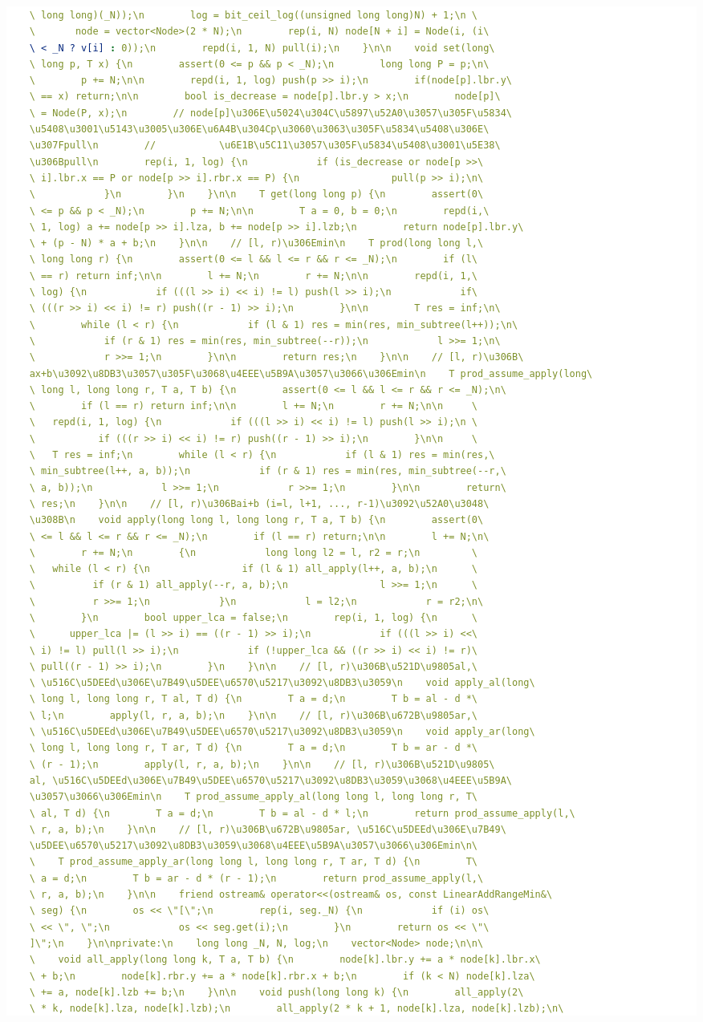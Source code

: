 ```yaml
    \ long long)(_N));\n        log = bit_ceil_log((unsigned long long)N) + 1;\n \
    \       node = vector<Node>(2 * N);\n        rep(i, N) node[N + i] = Node(i, (i\
    \ < _N ? v[i] : 0));\n        repd(i, 1, N) pull(i);\n    }\n\n    void set(long\
    \ long p, T x) {\n        assert(0 <= p && p < _N);\n        long long P = p;\n\
    \        p += N;\n\n        repd(i, 1, log) push(p >> i);\n        if(node[p].lbr.y\
    \ == x) return;\n\n        bool is_decrease = node[p].lbr.y > x;\n        node[p]\
    \ = Node(P, x);\n        // node[p]\u306E\u5024\u304C\u5897\u52A0\u3057\u305F\u5834\
    \u5408\u3001\u5143\u3005\u306E\u6A4B\u304Cp\u3060\u3063\u305F\u5834\u5408\u306E\
    \u307Fpull\n        //           \u6E1B\u5C11\u3057\u305F\u5834\u5408\u3001\u5E38\
    \u306Bpull\n        rep(i, 1, log) {\n            if (is_decrease or node[p >>\
    \ i].lbr.x == P or node[p >> i].rbr.x == P) {\n                pull(p >> i);\n\
    \            }\n        }\n    }\n\n    T get(long long p) {\n        assert(0\
    \ <= p && p < _N);\n        p += N;\n\n        T a = 0, b = 0;\n        repd(i,\
    \ 1, log) a += node[p >> i].lza, b += node[p >> i].lzb;\n        return node[p].lbr.y\
    \ + (p - N) * a + b;\n    }\n\n    // [l, r)\u306Emin\n    T prod(long long l,\
    \ long long r) {\n        assert(0 <= l && l <= r && r <= _N);\n        if (l\
    \ == r) return inf;\n\n        l += N;\n        r += N;\n\n        repd(i, 1,\
    \ log) {\n            if (((l >> i) << i) != l) push(l >> i);\n            if\
    \ (((r >> i) << i) != r) push((r - 1) >> i);\n        }\n\n        T res = inf;\n\
    \        while (l < r) {\n            if (l & 1) res = min(res, min_subtree(l++));\n\
    \            if (r & 1) res = min(res, min_subtree(--r));\n            l >>= 1;\n\
    \            r >>= 1;\n        }\n\n        return res;\n    }\n\n    // [l, r)\u306B\
    ax+b\u3092\u8DB3\u3057\u305F\u3068\u4EEE\u5B9A\u3057\u3066\u306Emin\n    T prod_assume_apply(long\
    \ long l, long long r, T a, T b) {\n        assert(0 <= l && l <= r && r <= _N);\n\
    \        if (l == r) return inf;\n\n        l += N;\n        r += N;\n\n     \
    \   repd(i, 1, log) {\n            if (((l >> i) << i) != l) push(l >> i);\n \
    \           if (((r >> i) << i) != r) push((r - 1) >> i);\n        }\n\n     \
    \   T res = inf;\n        while (l < r) {\n            if (l & 1) res = min(res,\
    \ min_subtree(l++, a, b));\n            if (r & 1) res = min(res, min_subtree(--r,\
    \ a, b));\n            l >>= 1;\n            r >>= 1;\n        }\n\n        return\
    \ res;\n    }\n\n    // [l, r)\u306Bai+b (i=l, l+1, ..., r-1)\u3092\u52A0\u3048\
    \u308B\n    void apply(long long l, long long r, T a, T b) {\n        assert(0\
    \ <= l && l <= r && r <= _N);\n        if (l == r) return;\n\n        l += N;\n\
    \        r += N;\n        {\n            long long l2 = l, r2 = r;\n         \
    \   while (l < r) {\n                if (l & 1) all_apply(l++, a, b);\n      \
    \          if (r & 1) all_apply(--r, a, b);\n                l >>= 1;\n      \
    \          r >>= 1;\n            }\n            l = l2;\n            r = r2;\n\
    \        }\n        bool upper_lca = false;\n        rep(i, 1, log) {\n      \
    \      upper_lca |= (l >> i) == ((r - 1) >> i);\n            if (((l >> i) <<\
    \ i) != l) pull(l >> i);\n            if (!upper_lca && ((r >> i) << i) != r)\
    \ pull((r - 1) >> i);\n        }\n    }\n\n    // [l, r)\u306B\u521D\u9805al,\
    \ \u516C\u5DEEd\u306E\u7B49\u5DEE\u6570\u5217\u3092\u8DB3\u3059\n    void apply_al(long\
    \ long l, long long r, T al, T d) {\n        T a = d;\n        T b = al - d *\
    \ l;\n        apply(l, r, a, b);\n    }\n\n    // [l, r)\u306B\u672B\u9805ar,\
    \ \u516C\u5DEEd\u306E\u7B49\u5DEE\u6570\u5217\u3092\u8DB3\u3059\n    void apply_ar(long\
    \ long l, long long r, T ar, T d) {\n        T a = d;\n        T b = ar - d *\
    \ (r - 1);\n        apply(l, r, a, b);\n    }\n\n    // [l, r)\u306B\u521D\u9805\
    al, \u516C\u5DEEd\u306E\u7B49\u5DEE\u6570\u5217\u3092\u8DB3\u3059\u3068\u4EEE\u5B9A\
    \u3057\u3066\u306Emin\n    T prod_assume_apply_al(long long l, long long r, T\
    \ al, T d) {\n        T a = d;\n        T b = al - d * l;\n        return prod_assume_apply(l,\
    \ r, a, b);\n    }\n\n    // [l, r)\u306B\u672B\u9805ar, \u516C\u5DEEd\u306E\u7B49\
    \u5DEE\u6570\u5217\u3092\u8DB3\u3059\u3068\u4EEE\u5B9A\u3057\u3066\u306Emin\n\
    \    T prod_assume_apply_ar(long long l, long long r, T ar, T d) {\n        T\
    \ a = d;\n        T b = ar - d * (r - 1);\n        return prod_assume_apply(l,\
    \ r, a, b);\n    }\n\n    friend ostream& operator<<(ostream& os, const LinearAddRangeMin&\
    \ seg) {\n        os << \"[\";\n        rep(i, seg._N) {\n            if (i) os\
    \ << \", \";\n            os << seg.get(i);\n        }\n        return os << \"\
    ]\";\n    }\n\nprivate:\n    long long _N, N, log;\n    vector<Node> node;\n\n\
    \    void all_apply(long long k, T a, T b) {\n        node[k].lbr.y += a * node[k].lbr.x\
    \ + b;\n        node[k].rbr.y += a * node[k].rbr.x + b;\n        if (k < N) node[k].lza\
    \ += a, node[k].lzb += b;\n    }\n\n    void push(long long k) {\n        all_apply(2\
    \ * k, node[k].lza, node[k].lzb);\n        all_apply(2 * k + 1, node[k].lza, node[k].lzb);\n\
```